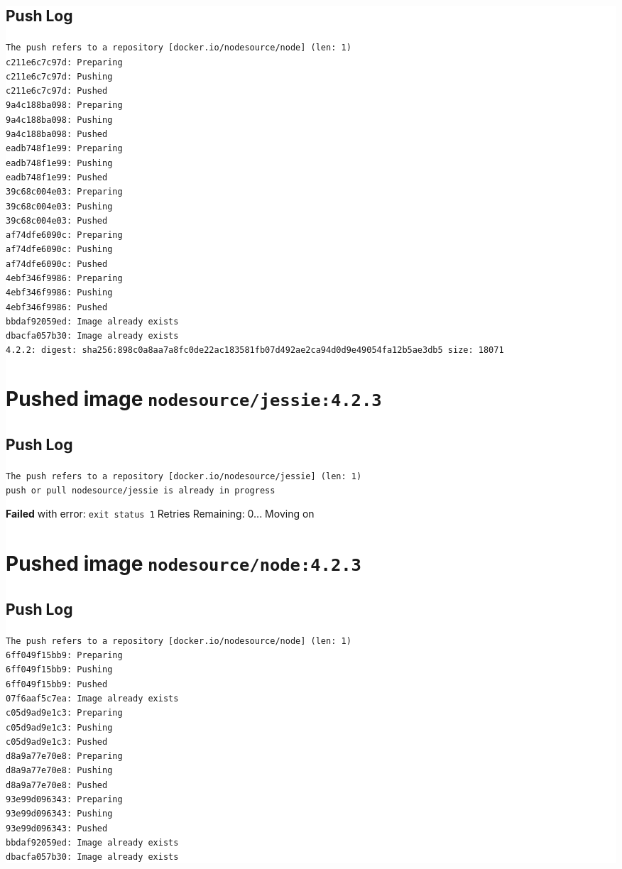 ## Push Log

```
The push refers to a repository [docker.io/nodesource/node] (len: 1)
c211e6c7c97d: Preparing
c211e6c7c97d: Pushing
c211e6c7c97d: Pushed
9a4c188ba098: Preparing
9a4c188ba098: Pushing
9a4c188ba098: Pushed
eadb748f1e99: Preparing
eadb748f1e99: Pushing
eadb748f1e99: Pushed
39c68c004e03: Preparing
39c68c004e03: Pushing
39c68c004e03: Pushed
af74dfe6090c: Preparing
af74dfe6090c: Pushing
af74dfe6090c: Pushed
4ebf346f9986: Preparing
4ebf346f9986: Pushing
4ebf346f9986: Pushed
bbdaf92059ed: Image already exists
dbacfa057b30: Image already exists
4.2.2: digest: sha256:898c0a8aa7a8fc0de22ac183581fb07d492ae2ca94d0d9e49054fa12b5ae3db5 size: 18071

```

# Pushed image `nodesource/jessie:4.2.3`

## Push Log

```
The push refers to a repository [docker.io/nodesource/jessie] (len: 1)
push or pull nodesource/jessie is already in progress

```

**Failed** with error: `exit status 1`
Retries Remaining: 0... Moving on

# Pushed image `nodesource/node:4.2.3`

## Push Log

```
The push refers to a repository [docker.io/nodesource/node] (len: 1)
6ff049f15bb9: Preparing
6ff049f15bb9: Pushing
6ff049f15bb9: Pushed
07f6aaf5c7ea: Image already exists
c05d9ad9e1c3: Preparing
c05d9ad9e1c3: Pushing
c05d9ad9e1c3: Pushed
d8a9a77e70e8: Preparing
d8a9a77e70e8: Pushing
d8a9a77e70e8: Pushed
93e99d096343: Preparing
93e99d096343: Pushing
93e99d096343: Pushed
bbdaf92059ed: Image already exists
dbacfa057b30: Image already exists
```